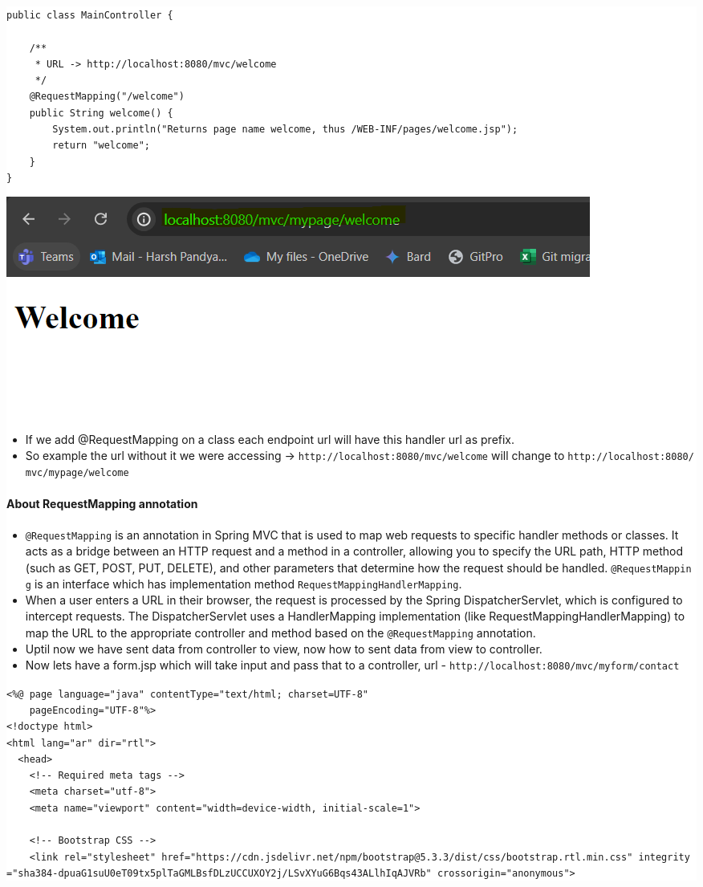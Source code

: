 ```
public class MainController {

	/**
	 * URL -> http://localhost:8080/mvc/welcome
	 */
	@RequestMapping("/welcome")
	public String welcome() {
		System.out.println("Returns page name welcome, thus /WEB-INF/pages/welcome.jsp");
		return "welcome";
	}	
}

```

![alt text](Images/springmvc/image-8.png) 

- If we add @RequestMapping on a class each endpoint url will have this handler url as prefix. 
- So example the url without it we were accessing -> `http://localhost:8080/mvc/welcome` will change to `http://localhost:8080/mvc/mypage/welcome`

#### About RequestMapping annotation
- `@RequestMapping` is an annotation in Spring MVC that is used to map web requests to specific handler methods or classes. It acts as a bridge between an HTTP request and a method in a controller, allowing you to specify the URL path, HTTP method (such as GET, POST, PUT, DELETE), and other parameters that determine how the request should be handled. `@RequestMapping` is an interface which has implementation method `RequestMappingHandlerMapping`.
- When a user enters a URL in their browser, the request is processed by the Spring DispatcherServlet, which is configured to intercept requests. The DispatcherServlet uses a HandlerMapping implementation (like RequestMappingHandlerMapping) to map the URL to the appropriate controller and method based on the `@RequestMapping` annotation.
- Uptil now we have sent data from controller to view, now how to sent data from view to controller.
- Now lets have a form.jsp which will take input and pass that to a controller, url - `http://localhost:8080/mvc/myform/contact`

```
<%@ page language="java" contentType="text/html; charset=UTF-8"
    pageEncoding="UTF-8"%>
<!doctype html>
<html lang="ar" dir="rtl">
  <head>
    <!-- Required meta tags -->
    <meta charset="utf-8">
    <meta name="viewport" content="width=device-width, initial-scale=1">

    <!-- Bootstrap CSS -->
    <link rel="stylesheet" href="https://cdn.jsdelivr.net/npm/bootstrap@5.3.3/dist/css/bootstrap.rtl.min.css" integrity="sha384-dpuaG1suU0eT09tx5plTaGMLBsfDLzUCCUXOY2j/LSvXYuG6Bqs43ALlhIqAJVRb" crossorigin="anonymous">

```